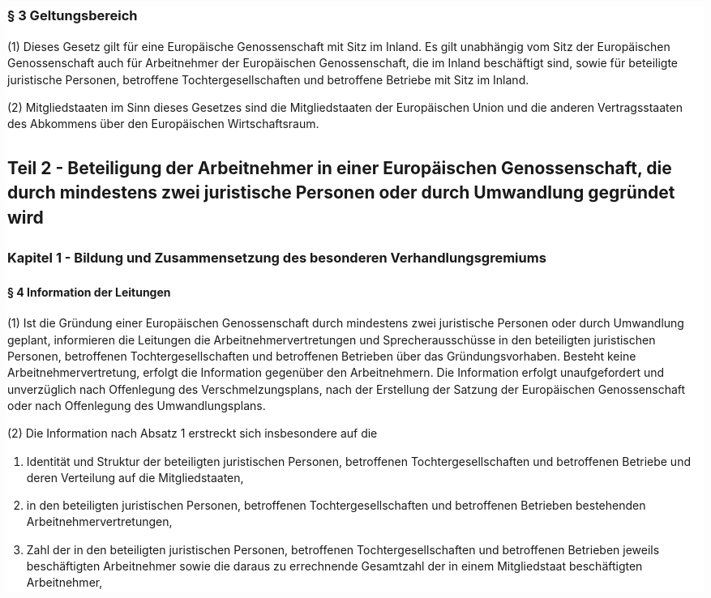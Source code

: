 



### § 3 Geltungsbereich

(1) Dieses Gesetz gilt für eine Europäische Genossenschaft mit Sitz im
Inland. Es gilt unabhängig vom Sitz der Europäischen Genossenschaft
auch für Arbeitnehmer der Europäischen Genossenschaft, die im Inland
beschäftigt sind, sowie für beteiligte juristische Personen,
betroffene Tochtergesellschaften und betroffene Betriebe mit Sitz im
Inland.

(2) Mitgliedstaaten im Sinn dieses Gesetzes sind die Mitgliedstaaten
der Europäischen Union und die anderen Vertragsstaaten des Abkommens
über den Europäischen Wirtschaftsraum.


## Teil 2 - Beteiligung der Arbeitnehmer in einer Europäischen Genossenschaft, die durch mindestens zwei juristische Personen oder durch Umwandlung gegründet wird



### Kapitel 1 - Bildung und Zusammensetzung des besonderen Verhandlungsgremiums



#### § 4 Information der Leitungen

(1) Ist die Gründung einer Europäischen Genossenschaft durch
mindestens zwei juristische Personen oder durch Umwandlung geplant,
informieren die Leitungen die Arbeitnehmervertretungen und
Sprecherausschüsse in den beteiligten juristischen Personen,
betroffenen Tochtergesellschaften und betroffenen Betrieben über das
Gründungsvorhaben. Besteht keine Arbeitnehmervertretung, erfolgt die
Information gegenüber den Arbeitnehmern. Die Information erfolgt
unaufgefordert und unverzüglich nach Offenlegung des
Verschmelzungsplans, nach der Erstellung der Satzung der Europäischen
Genossenschaft oder nach Offenlegung des Umwandlungsplans.

(2) Die Information nach Absatz 1 erstreckt sich insbesondere auf die

1.  Identität und Struktur der beteiligten juristischen Personen,
    betroffenen Tochtergesellschaften und betroffenen Betriebe und deren
    Verteilung auf die Mitgliedstaaten,


2.  in den beteiligten juristischen Personen, betroffenen
    Tochtergesellschaften und betroffenen Betrieben bestehenden
    Arbeitnehmervertretungen,


3.  Zahl der in den beteiligten juristischen Personen, betroffenen
    Tochtergesellschaften und betroffenen Betrieben jeweils beschäftigten
    Arbeitnehmer sowie die daraus zu errechnende Gesamtzahl der in einem
    Mitgliedstaat beschäftigten Arbeitnehmer,
